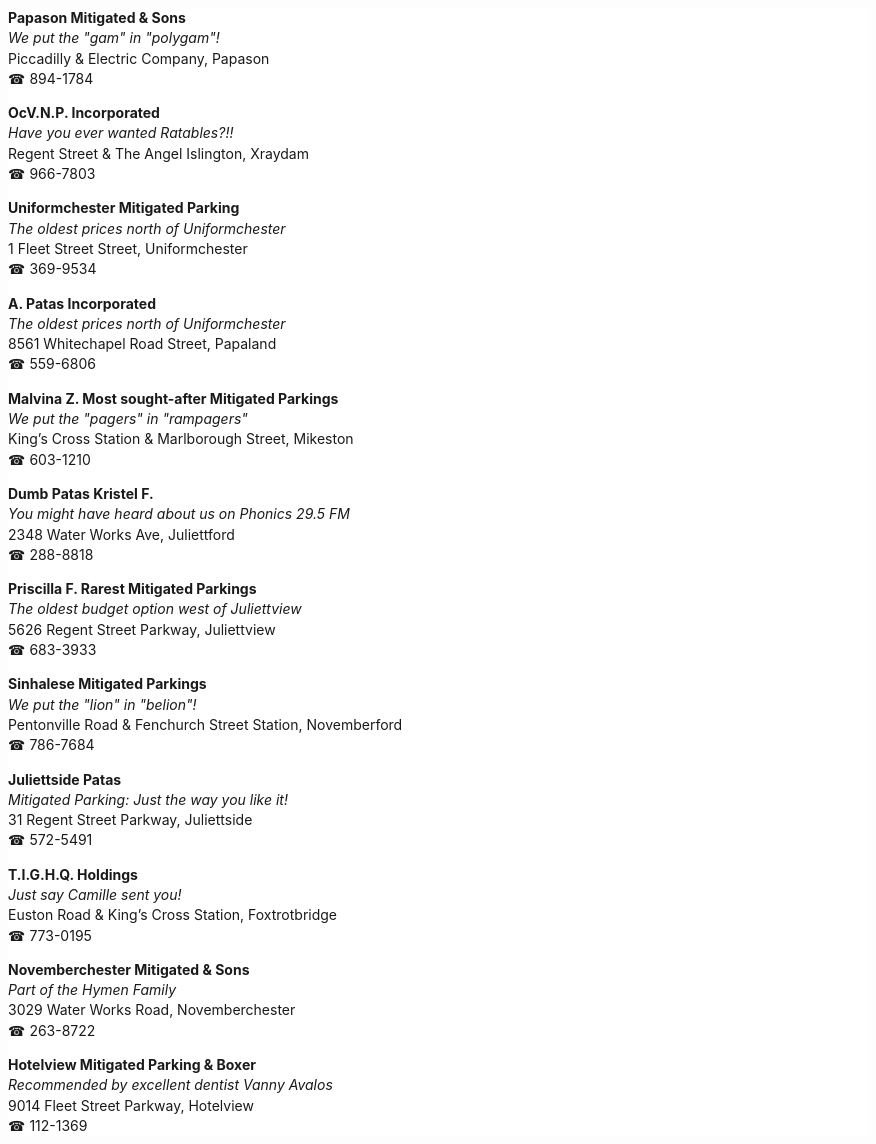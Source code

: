 **Papason Mitigated & Sons**  
_We put the "gam" in "polygam"!_  
Piccadilly & Electric Company, Papason  
☎ 894-1784

**OcV.N.P. Incorporated**  
_Have you ever wanted Ratables?!!_  
Regent Street & The Angel Islington, Xraydam  
☎ 966-7803

**Uniformchester Mitigated Parking**  
_The oldest prices north of Uniformchester_  
1 Fleet Street Street, Uniformchester  
☎ 369-9534

**A. Patas Incorporated**  
_The oldest prices north of Uniformchester_  
8561 Whitechapel Road Street, Papaland  
☎ 559-6806

**Malvina Z. Most sought-after Mitigated Parkings**  
_We put the "pagers" in "rampagers"_  
King’s Cross Station & Marlborough Street, Mikeston  
☎ 603-1210

**Dumb Patas Kristel F.**  
_You might have heard about us on Phonics 29.5 FM_  
2348 Water Works Ave, Juliettford  
☎ 288-8818

**Priscilla F. Rarest Mitigated Parkings**  
_The oldest budget option west of Juliettview_  
5626 Regent Street Parkway, Juliettview  
☎ 683-3933

**Sinhalese Mitigated Parkings**  
_We put the "lion" in "belion"!_  
Pentonville Road & Fenchurch Street Station, Novemberford  
☎ 786-7684

**Juliettside Patas**  
_Mitigated Parking: Just the way you like it!_  
31 Regent Street Parkway, Juliettside  
☎ 572-5491

**T.I.G.H.Q. Holdings**  
_Just say Camille sent you!_  
Euston Road & King’s Cross Station, Foxtrotbridge  
☎ 773-0195

**Novemberchester Mitigated & Sons**  
_Part of the Hymen Family_  
3029 Water Works Road, Novemberchester  
☎ 263-8722

**Hotelview Mitigated Parking & Boxer**  
_Recommended by excellent dentist Vanny Avalos_  
9014 Fleet Street Parkway, Hotelview  
☎ 112-1369
